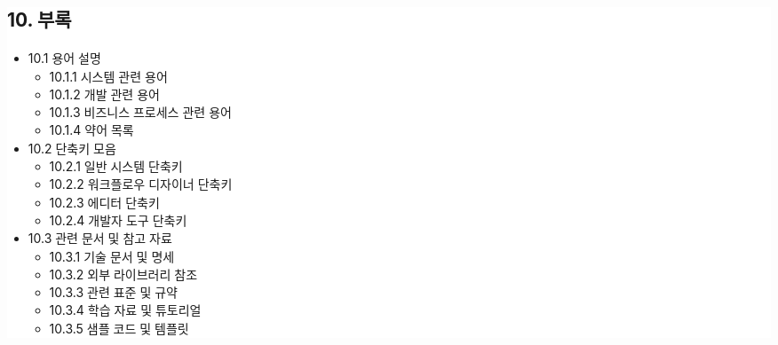 ## 10. 부록
* 10.1 용어 설명
    * 10.1.1 시스템 관련 용어
    * 10.1.2 개발 관련 용어
    * 10.1.3 비즈니스 프로세스 관련 용어
    * 10.1.4 약어 목록
* 10.2 단축키 모음
    * 10.2.1 일반 시스템 단축키
    * 10.2.2 워크플로우 디자이너 단축키
    * 10.2.3 에디터 단축키
    * 10.2.4 개발자 도구 단축키
* 10.3 관련 문서 및 참고 자료
    * 10.3.1 기술 문서 및 명세
    * 10.3.2 외부 라이브러리 참조
    * 10.3.3 관련 표준 및 규약
    * 10.3.4 학습 자료 및 튜토리얼
    * 10.3.5 샘플 코드 및 템플릿
